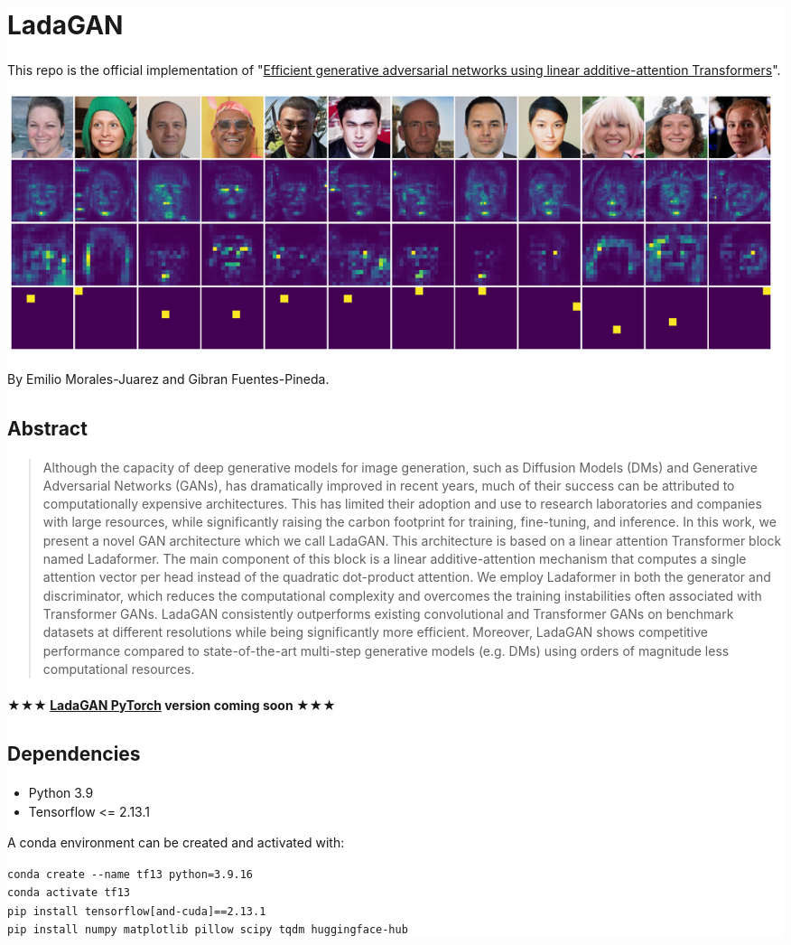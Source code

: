 # LadaGAN
This repo is the official implementation of "[Efficient generative adversarial networks using linear additive-attention Transformers](https://arxiv.org/abs/2401.09596)".

<img src="./images/ffhq_128_img.png" width="850px"></img>

By Emilio Morales-Juarez and Gibran Fuentes-Pineda.


## Abstract
> Although the capacity of deep generative models for image generation, such as Diffusion Models (DMs) and Generative Adversarial Networks (GANs), has dramatically improved in recent years, much of their success can be attributed to computationally expensive architectures. This has limited their adoption and use to research laboratories and companies with large resources, while significantly raising the carbon footprint for training, fine-tuning, and inference. In this work, we present a novel GAN architecture which we call LadaGAN. This architecture is based on a linear attention Transformer block named Ladaformer. The main component of this block is a linear additive-attention mechanism that computes a single attention vector per head instead of the quadratic dot-product attention. We employ Ladaformer in both the generator and discriminator, which reduces the computational complexity and overcomes the training instabilities often associated with Transformer GANs. LadaGAN consistently outperforms existing convolutional and Transformer GANs on benchmark datasets at different resolutions while being significantly more efficient. Moreover, LadaGAN shows competitive performance compared to state-of-the-art multi-step generative models (e.g. DMs) using orders of magnitude less computational resources.

#### &#9733;&#9733;&#9733; [LadaGAN PyTorch](https://github.com/milmor/LadaGAN-pytorch) version coming soon &#9733;&#9733;&#9733;

## Dependencies
- Python 3.9
- Tensorflow <= 2.13.1

A conda environment can be created and activated with:
```
conda create --name tf13 python=3.9.16
conda activate tf13
pip install tensorflow[and-cuda]==2.13.1 
pip install numpy matplotlib pillow scipy tqdm huggingface-hub
```
